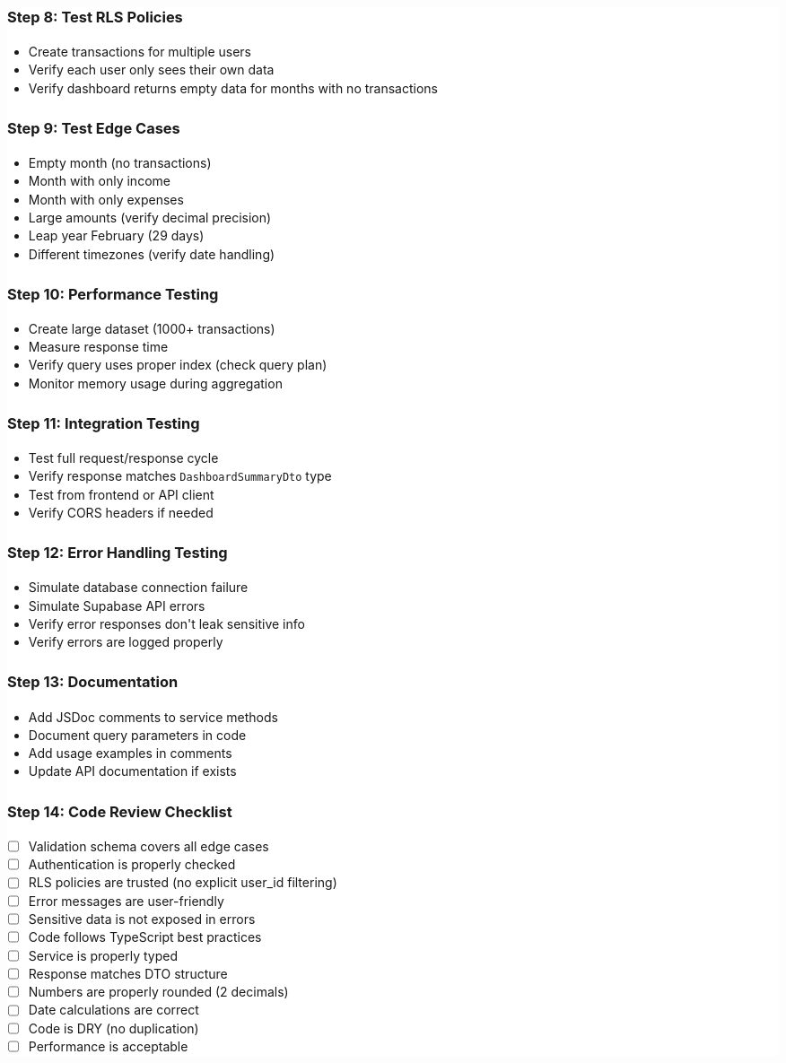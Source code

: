 ### Step 8: Test RLS Policies
- Create transactions for multiple users
- Verify each user only sees their own data
- Verify dashboard returns empty data for months with no transactions

### Step 9: Test Edge Cases
- Empty month (no transactions)
- Month with only income
- Month with only expenses
- Large amounts (verify decimal precision)
- Leap year February (29 days)
- Different timezones (verify date handling)

### Step 10: Performance Testing
- Create large dataset (1000+ transactions)
- Measure response time
- Verify query uses proper index (check query plan)
- Monitor memory usage during aggregation

### Step 11: Integration Testing
- Test full request/response cycle
- Verify response matches `DashboardSummaryDto` type
- Test from frontend or API client
- Verify CORS headers if needed

### Step 12: Error Handling Testing
- Simulate database connection failure
- Simulate Supabase API errors
- Verify error responses don't leak sensitive info
- Verify errors are logged properly

### Step 13: Documentation
- Add JSDoc comments to service methods
- Document query parameters in code
- Add usage examples in comments
- Update API documentation if exists

### Step 14: Code Review Checklist
- [ ] Validation schema covers all edge cases
- [ ] Authentication is properly checked
- [ ] RLS policies are trusted (no explicit user_id filtering)
- [ ] Error messages are user-friendly
- [ ] Sensitive data is not exposed in errors
- [ ] Code follows TypeScript best practices
- [ ] Service is properly typed
- [ ] Response matches DTO structure
- [ ] Numbers are properly rounded (2 decimals)
- [ ] Date calculations are correct
- [ ] Code is DRY (no duplication)
- [ ] Performance is acceptable
